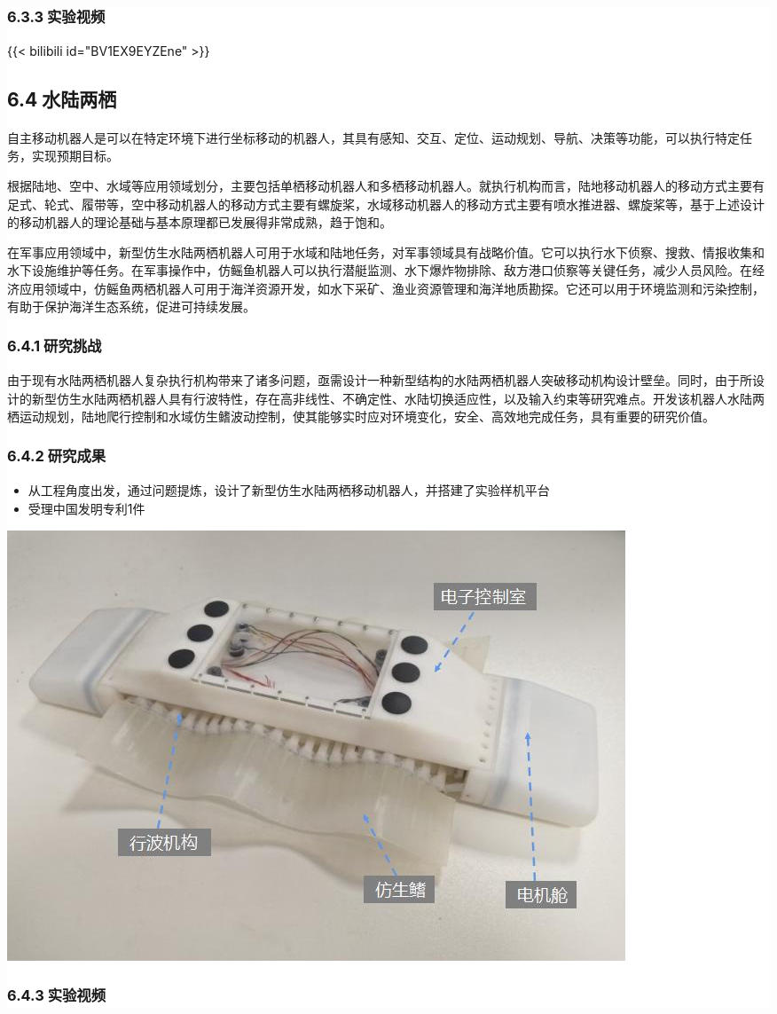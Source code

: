 ### 6.3.3 实验视频

{{< bilibili id="BV1EX9EYZEne" >}}

## 6.4 水陆两栖

自主移动机器人是可以在特定环境下进行坐标移动的机器人，其具有感知、交互、定位、运动规划、导航、决策等功能，可以执行特定任务，实现预期目标。

根据陆地、空中、水域等应用领域划分，主要包括单栖移动机器人和多栖移动机器人。就执行机构而言，陆地移动机器人的移动方式主要有足式、轮式、履带等，空中移动机器人的移动方式主要有螺旋桨，水域移动机器人的移动方式主要有喷水推进器、螺旋桨等，基于上述设计的移动机器人的理论基础与基本原理都已发展得非常成熟，趋于饱和。

在军事应用领域中，新型仿生水陆两栖机器人可用于水域和陆地任务，对军事领域具有战略价值。它可以执行水下侦察、搜救、情报收集和水下设施维护等任务。在军事操作中，仿鳐鱼机器人可以执行潜艇监测、水下爆炸物排除、敌方港口侦察等关键任务，减少人员风险。在经济应用领域中，仿鳐鱼两栖机器人可用于海洋资源开发，如水下采矿、渔业资源管理和海洋地质勘探。它还可以用于环境监测和污染控制，有助于保护海洋生态系统，促进可持续发展。

### 6.4.1 研究挑战

由于现有水陆两栖机器人复杂执行机构带来了诸多问题，亟需设计一种新型结构的水陆两栖机器人突破移动机构设计壁垒。同时，由于所设计的新型仿生水陆两栖机器人具有行波特性，存在高非线性、不确定性、水陆切换适应性，以及输入约束等研究难点。开发该机器人水陆两栖运动规划，陆地爬行控制和水域仿生鳍波动控制，使其能够实时应对环境变化，安全、高效地完成任务，具有重要的研究价值。

### 6.4.2 研究成果

- 从工程角度出发，通过问题提炼，设计了新型仿生水陆两栖移动机器人，并搭建了实验样机平台
- 受理中国发明专利1件

![水陆两栖平台](水陆两栖平台.jpg)

### 6.4.3 实验视频
